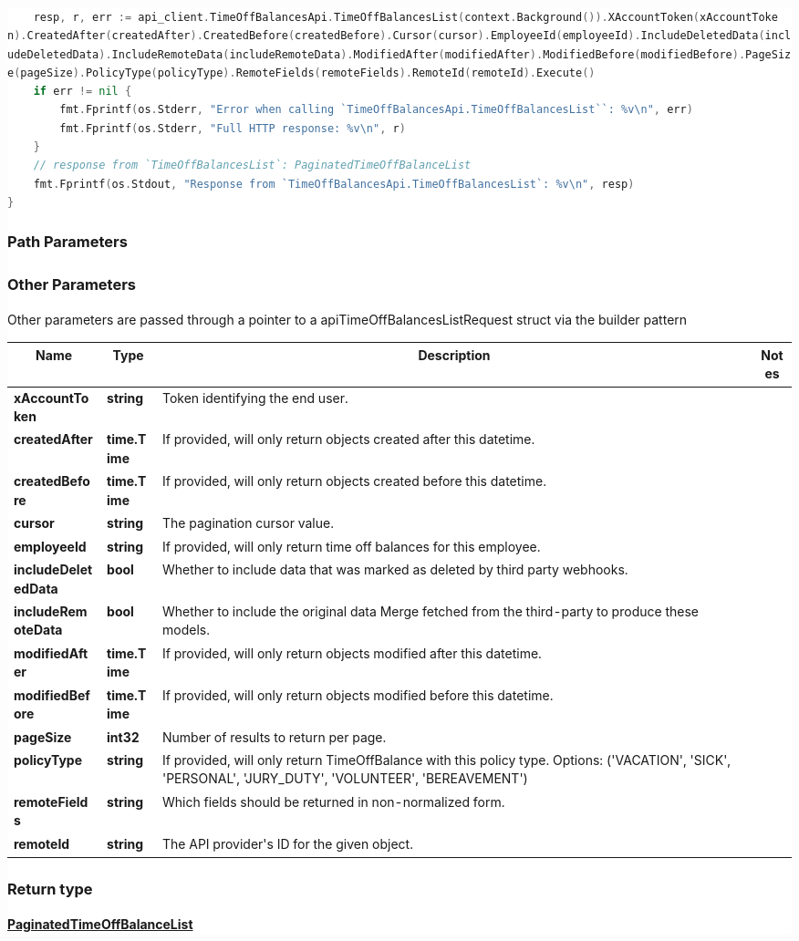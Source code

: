 ```go
    resp, r, err := api_client.TimeOffBalancesApi.TimeOffBalancesList(context.Background()).XAccountToken(xAccountToken).CreatedAfter(createdAfter).CreatedBefore(createdBefore).Cursor(cursor).EmployeeId(employeeId).IncludeDeletedData(includeDeletedData).IncludeRemoteData(includeRemoteData).ModifiedAfter(modifiedAfter).ModifiedBefore(modifiedBefore).PageSize(pageSize).PolicyType(policyType).RemoteFields(remoteFields).RemoteId(remoteId).Execute()
    if err != nil {
        fmt.Fprintf(os.Stderr, "Error when calling `TimeOffBalancesApi.TimeOffBalancesList``: %v\n", err)
        fmt.Fprintf(os.Stderr, "Full HTTP response: %v\n", r)
    }
    // response from `TimeOffBalancesList`: PaginatedTimeOffBalanceList
    fmt.Fprintf(os.Stdout, "Response from `TimeOffBalancesApi.TimeOffBalancesList`: %v\n", resp)
}
```

### Path Parameters



### Other Parameters

Other parameters are passed through a pointer to a apiTimeOffBalancesListRequest struct via the builder pattern


Name | Type | Description  | Notes
------------- | ------------- | ------------- | -------------
 **xAccountToken** | **string** | Token identifying the end user. | 
 **createdAfter** | **time.Time** | If provided, will only return objects created after this datetime. | 
 **createdBefore** | **time.Time** | If provided, will only return objects created before this datetime. | 
 **cursor** | **string** | The pagination cursor value. | 
 **employeeId** | **string** | If provided, will only return time off balances for this employee. | 
 **includeDeletedData** | **bool** | Whether to include data that was marked as deleted by third party webhooks. | 
 **includeRemoteData** | **bool** | Whether to include the original data Merge fetched from the third-party to produce these models. | 
 **modifiedAfter** | **time.Time** | If provided, will only return objects modified after this datetime. | 
 **modifiedBefore** | **time.Time** | If provided, will only return objects modified before this datetime. | 
 **pageSize** | **int32** | Number of results to return per page. | 
 **policyType** | **string** | If provided, will only return TimeOffBalance with this policy type. Options: (&#39;VACATION&#39;, &#39;SICK&#39;, &#39;PERSONAL&#39;, &#39;JURY_DUTY&#39;, &#39;VOLUNTEER&#39;, &#39;BEREAVEMENT&#39;) | 
 **remoteFields** | **string** | Which fields should be returned in non-normalized form. | 
 **remoteId** | **string** | The API provider&#39;s ID for the given object. | 

### Return type

[**PaginatedTimeOffBalanceList**](PaginatedTimeOffBalanceList.md)
